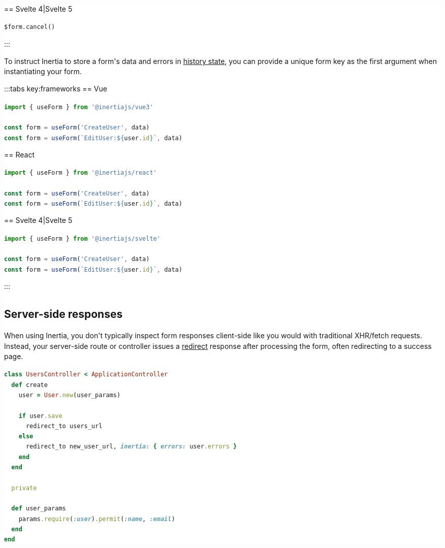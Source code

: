 == Svelte 4|Svelte 5

```svelte
$form.cancel()
```

:::

To instruct Inertia to store a form's data and errors in [history state](/guide/remembering-state.md), you can provide a unique form key as the first argument when instantiating your form.

:::tabs key:frameworks
== Vue

```js
import { useForm } from '@inertiajs/vue3'

const form = useForm('CreateUser', data)
const form = useForm(`EditUser:${user.id}`, data)
```

== React

```js
import { useForm } from '@inertiajs/react'

const form = useForm('CreateUser', data)
const form = useForm(`EditUser:${user.id}`, data)
```

== Svelte 4|Svelte 5

```js
import { useForm } from '@inertiajs/svelte'

const form = useForm('CreateUser', data)
const form = useForm(`EditUser:${user.id}`, data)
```

:::

## Server-side responses

When using Inertia, you don't typically inspect form responses client-side like you would with traditional XHR/fetch requests. Instead, your server-side route or controller issues a [redirect](/guide/redirects) response after processing the form, often redirecting to a success page.

```ruby
class UsersController < ApplicationController
  def create
    user = User.new(user_params)

    if user.save
      redirect_to users_url
    else
      redirect_to new_user_url, inertia: { errors: user.errors }
    end
  end

  private

  def user_params
    params.require(:user).permit(:name, :email)
  end
end
```
